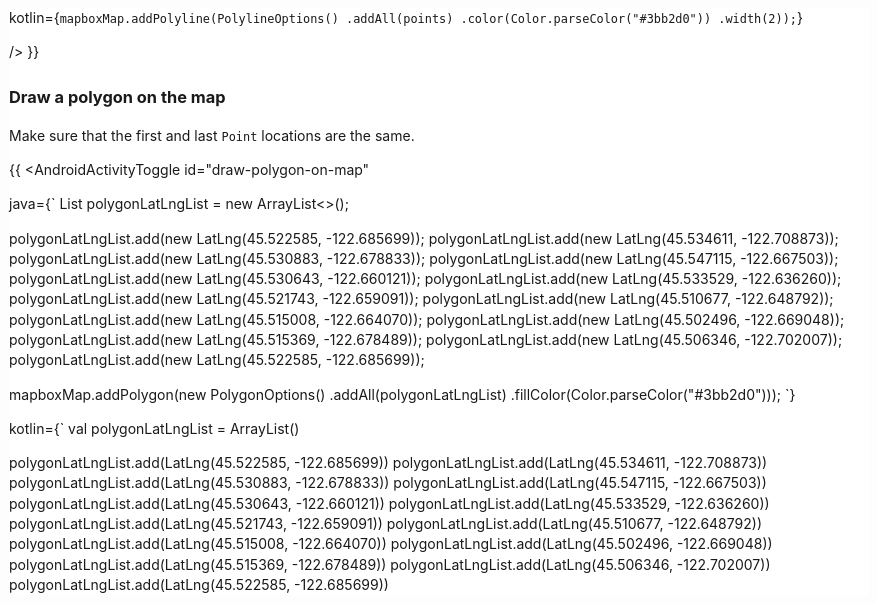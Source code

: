 kotlin={`
mapboxMap.addPolyline(PolylineOptions()
	.addAll(points)
	.color(Color.parseColor("#3bb2d0"))
	.width(2));
`}

/>
}}

### Draw a polygon on the map

Make sure that the first and last `Point` locations are the same.

{{
<AndroidActivityToggle
  id="draw-polygon-on-map"

java={`
List<LatLng> polygonLatLngList = new ArrayList<>();

polygonLatLngList.add(new LatLng(45.522585, -122.685699));
polygonLatLngList.add(new LatLng(45.534611, -122.708873));
polygonLatLngList.add(new LatLng(45.530883, -122.678833));
polygonLatLngList.add(new LatLng(45.547115, -122.667503));
polygonLatLngList.add(new LatLng(45.530643, -122.660121));
polygonLatLngList.add(new LatLng(45.533529, -122.636260));
polygonLatLngList.add(new LatLng(45.521743, -122.659091));
polygonLatLngList.add(new LatLng(45.510677, -122.648792));
polygonLatLngList.add(new LatLng(45.515008, -122.664070));
polygonLatLngList.add(new LatLng(45.502496, -122.669048));
polygonLatLngList.add(new LatLng(45.515369, -122.678489));
polygonLatLngList.add(new LatLng(45.506346, -122.702007));
polygonLatLngList.add(new LatLng(45.522585, -122.685699));

mapboxMap.addPolygon(new PolygonOptions()
.addAll(polygonLatLngList)
.fillColor(Color.parseColor("#3bb2d0")));
`}

kotlin={`
val polygonLatLngList = ArrayList<LatLng>()

polygonLatLngList.add(LatLng(45.522585, -122.685699))
polygonLatLngList.add(LatLng(45.534611, -122.708873))
polygonLatLngList.add(LatLng(45.530883, -122.678833))
polygonLatLngList.add(LatLng(45.547115, -122.667503))
polygonLatLngList.add(LatLng(45.530643, -122.660121))
polygonLatLngList.add(LatLng(45.533529, -122.636260))
polygonLatLngList.add(LatLng(45.521743, -122.659091))
polygonLatLngList.add(LatLng(45.510677, -122.648792))
polygonLatLngList.add(LatLng(45.515008, -122.664070))
polygonLatLngList.add(LatLng(45.502496, -122.669048))
polygonLatLngList.add(LatLng(45.515369, -122.678489))
polygonLatLngList.add(LatLng(45.506346, -122.702007))
polygonLatLngList.add(LatLng(45.522585, -122.685699))
